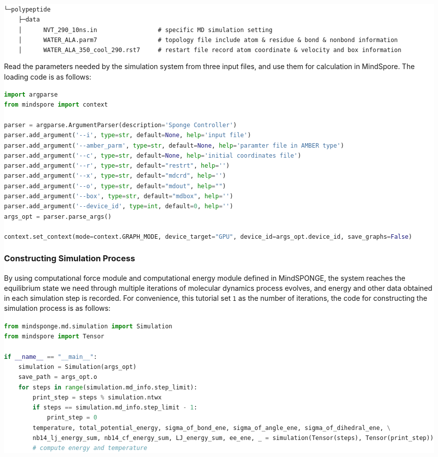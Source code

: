 ```text
└─polypeptide
    ├─data
    │      NVT_290_10ns.in                 # specific MD simulation setting
    │      WATER_ALA.parm7                 # topology file include atom & residue & bond & nonbond information
    │      WATER_ALA_350_cool_290.rst7     # restart file record atom coordinate & velocity and box information

```

Read the parameters needed by the simulation system from three input files, and use them for calculation in MindSpore. The loading code is as follows:

```python
import argparse
from mindspore import context

parser = argparse.ArgumentParser(description='Sponge Controller')
parser.add_argument('--i', type=str, default=None, help='input file')
parser.add_argument('--amber_parm', type=str, default=None, help='paramter file in AMBER type')
parser.add_argument('--c', type=str, default=None, help='initial coordinates file')
parser.add_argument('--r', type=str, default="restrt", help='')
parser.add_argument('--x', type=str, default="mdcrd", help='')
parser.add_argument('--o', type=str, default="mdout", help="")
parser.add_argument('--box', type=str, default="mdbox", help='')
parser.add_argument('--device_id', type=int, default=0, help='')
args_opt = parser.parse_args()

context.set_context(mode=context.GRAPH_MODE, device_target="GPU", device_id=args_opt.device_id, save_graphs=False)
```

### Constructing Simulation Process

By using computational force module and computational energy module defined in MindSPONGE, the system reaches the equilibrium state we need through multiple iterations of molecular dynamics process evolves, and energy and other data obtained in each simulation step is recorded. For convenience, this tutorial set `1` as the number of iterations, the code for constructing the simulation process is as follows:

```python
from mindsponge.md.simulation import Simulation
from mindspore import Tensor

if __name__ == "__main__":
    simulation = Simulation(args_opt)
    save_path = args_opt.o
    for steps in range(simulation.md_info.step_limit):
        print_step = steps % simulation.ntwx
        if steps == simulation.md_info.step_limit - 1:
            print_step = 0
        temperature, total_potential_energy, sigma_of_bond_ene, sigma_of_angle_ene, sigma_of_dihedral_ene, \
        nb14_lj_energy_sum, nb14_cf_energy_sum, LJ_energy_sum, ee_ene, _ = simulation(Tensor(steps), Tensor(print_step))
        # compute energy and temperature

```
